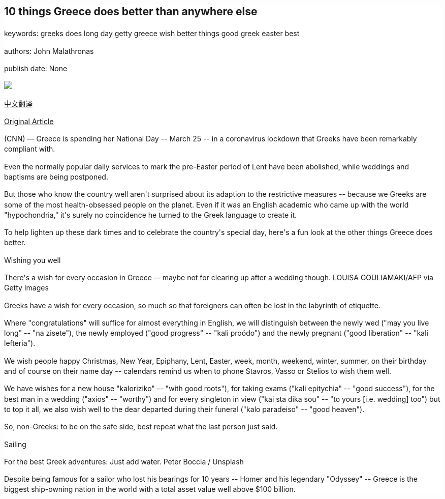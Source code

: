 ## 10 things Greece does better than anywhere else

keywords: greeks does long day getty greece wish better things good greek easter best

authors: John Malathronas

publish date: None

![](https://cdn.cnn.com/cnnnext/dam/assets/120713065621-vacation-for-your-health-02-story-top.jpg)

[中文翻译](10%20things%20Greece%20does%20better%20than%20anywhere%20else_zh.md)

[Original Article](https://edition.cnn.com/travel/article/greece-does-better-than-anywhere/index.html)

(CNN) — Greece is spending her National Day -- March 25 -- in a coronavirus lockdown that Greeks have been remarkably compliant with.

Even the normally popular daily services to mark the pre-Easter period of Lent have been abolished, while weddings and baptisms are being postponed.

But those who know the country well aren't surprised about its adaption to the restrictive measures -- because we Greeks are some of the most health-obsessed people on the planet. Even if it was an English academic who came up with the world "hypochondria," it's surely no coincidence he turned to the Greek language to create it.

To help lighten up these dark times and to celebrate the country's special day, here's a fun look at the other things Greece does better.

Wishing you well

There's a wish for every occasion in Greece -- maybe not for clearing up after a wedding though. LOUISA GOULIAMAKI/AFP via Getty Images

Greeks have a wish for every occasion, so much so that foreigners can often be lost in the labyrinth of etiquette.

Where "congratulations" will suffice for almost everything in English, we will distinguish between the newly wed ("may you live long" -- "na zisete"), the newly employed ("good progress" -- "kali proödo") and the newly pregnant ("good liberation" -- "kali lefteria").

We wish people happy Christmas, New Year, Epiphany, Lent, Easter, week, month, weekend, winter, summer, on their birthday and of course on their name day -- calendars remind us when to phone Stavros, Vasso or Stelios to wish them well.

We have wishes for a new house "kaloriziko" -- "with good roots"), for taking exams ("kali epitychia" -- "good success"), for the best man in a wedding ("axios" -- "worthy") and for every singleton in view ("kai sta dika sou" -- "to yours [i.e. wedding] too") but to top it all, we also wish well to the dear departed during their funeral ("kalo paradeiso" -- "good heaven").

So, non-Greeks: to be on the safe side, best repeat what the last person just said.

Sailing

For the best Greek adventures: Just add water. Peter Boccia / Unsplash

Despite being famous for a sailor who lost his bearings for 10 years -- Homer and his legendary "Odyssey" -- Greece is the biggest ship-owning nation in the world with a total asset value well above $100 billion.
